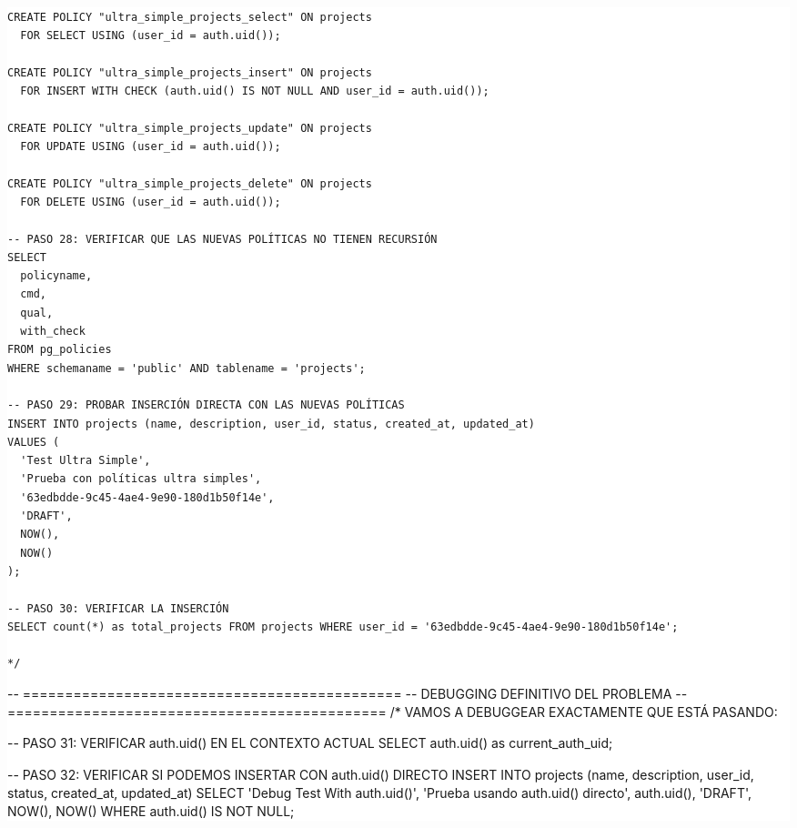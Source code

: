 ```
CREATE POLICY "ultra_simple_projects_select" ON projects
  FOR SELECT USING (user_id = auth.uid());

CREATE POLICY "ultra_simple_projects_insert" ON projects
  FOR INSERT WITH CHECK (auth.uid() IS NOT NULL AND user_id = auth.uid());

CREATE POLICY "ultra_simple_projects_update" ON projects
  FOR UPDATE USING (user_id = auth.uid());

CREATE POLICY "ultra_simple_projects_delete" ON projects
  FOR DELETE USING (user_id = auth.uid());

-- PASO 28: VERIFICAR QUE LAS NUEVAS POLÍTICAS NO TIENEN RECURSIÓN
SELECT 
  policyname, 
  cmd,
  qual,
  with_check
FROM pg_policies 
WHERE schemaname = 'public' AND tablename = 'projects';

-- PASO 29: PROBAR INSERCIÓN DIRECTA CON LAS NUEVAS POLÍTICAS
INSERT INTO projects (name, description, user_id, status, created_at, updated_at) 
VALUES (
  'Test Ultra Simple',
  'Prueba con políticas ultra simples',
  '63edbdde-9c45-4ae4-9e90-180d1b50f14e',
  'DRAFT',
  NOW(),
  NOW()
);

-- PASO 30: VERIFICAR LA INSERCIÓN
SELECT count(*) as total_projects FROM projects WHERE user_id = '63edbdde-9c45-4ae4-9e90-180d1b50f14e';

*/
```

-- =============================================
-- DEBUGGING DEFINITIVO DEL PROBLEMA
-- =============================================
/*
VAMOS A DEBUGGEAR EXACTAMENTE QUE ESTÁ PASANDO:

-- PASO 31: VERIFICAR auth.uid() EN EL CONTEXTO ACTUAL
SELECT auth.uid() as current_auth_uid;

-- PASO 32: VERIFICAR SI PODEMOS INSERTAR CON auth.uid() DIRECTO
INSERT INTO projects (name, description, user_id, status, created_at, updated_at) 
SELECT 
  'Debug Test With auth.uid()',
  'Prueba usando auth.uid() directo',
  auth.uid(),
  'DRAFT',
  NOW(),
  NOW()
WHERE auth.uid() IS NOT NULL;
